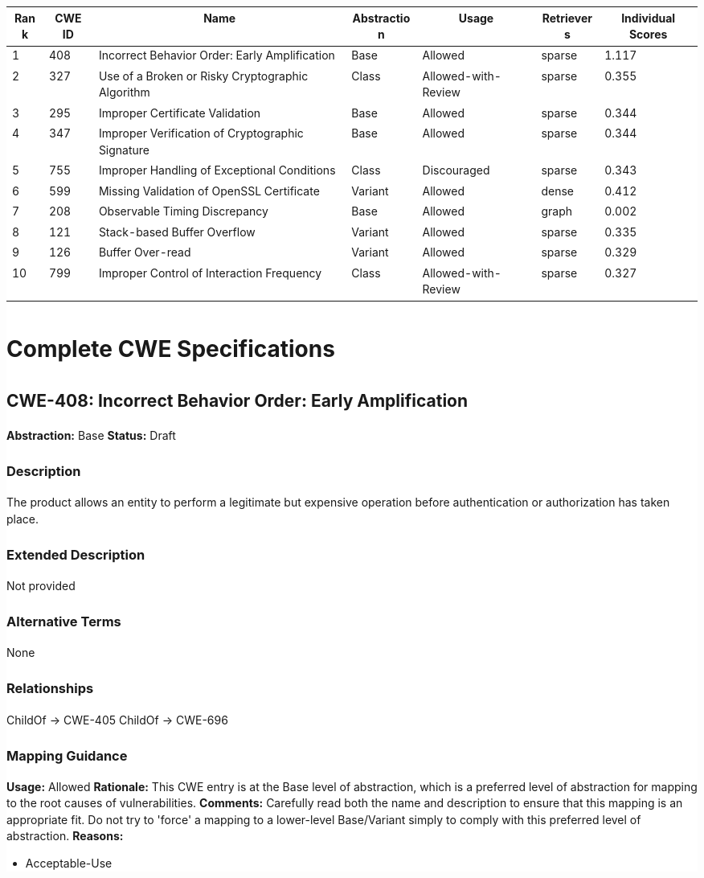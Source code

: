 | Rank | CWE ID | Name | Abstraction | Usage  | Retrievers | Individual Scores |
|------|--------|------|-------------|-------|------------|-------------------|
| 1 | 408 | Incorrect Behavior Order: Early Amplification | Base | Allowed | sparse | 1.117 |
| 2 | 327 | Use of a Broken or Risky Cryptographic Algorithm | Class | Allowed-with-Review | sparse | 0.355 |
| 3 | 295 | Improper Certificate Validation | Base | Allowed | sparse | 0.344 |
| 4 | 347 | Improper Verification of Cryptographic Signature | Base | Allowed | sparse | 0.344 |
| 5 | 755 | Improper Handling of Exceptional Conditions | Class | Discouraged | sparse | 0.343 |
| 6 | 599 | Missing Validation of OpenSSL Certificate | Variant | Allowed | dense | 0.412 |
| 7 | 208 | Observable Timing Discrepancy | Base | Allowed | graph | 0.002 |
| 8 | 121 | Stack-based Buffer Overflow | Variant | Allowed | sparse | 0.335 |
| 9 | 126 | Buffer Over-read | Variant | Allowed | sparse | 0.329 |
| 10 | 799 | Improper Control of Interaction Frequency | Class | Allowed-with-Review | sparse | 0.327 |



# Complete CWE Specifications


## CWE-408: Incorrect Behavior Order: Early Amplification
**Abstraction:** Base
**Status:** Draft

### Description
The product allows an entity to perform a legitimate but expensive operation before authentication or authorization has taken place.

### Extended Description
Not provided

### Alternative Terms
None

### Relationships
ChildOf -> CWE-405
ChildOf -> CWE-696

### Mapping Guidance
**Usage:** Allowed
**Rationale:** This CWE entry is at the Base level of abstraction, which is a preferred level of abstraction for mapping to the root causes of vulnerabilities.
**Comments:** Carefully read both the name and description to ensure that this mapping is an appropriate fit. Do not try to 'force' a mapping to a lower-level Base/Variant simply to comply with this preferred level of abstraction.
**Reasons:**
- Acceptable-Use
